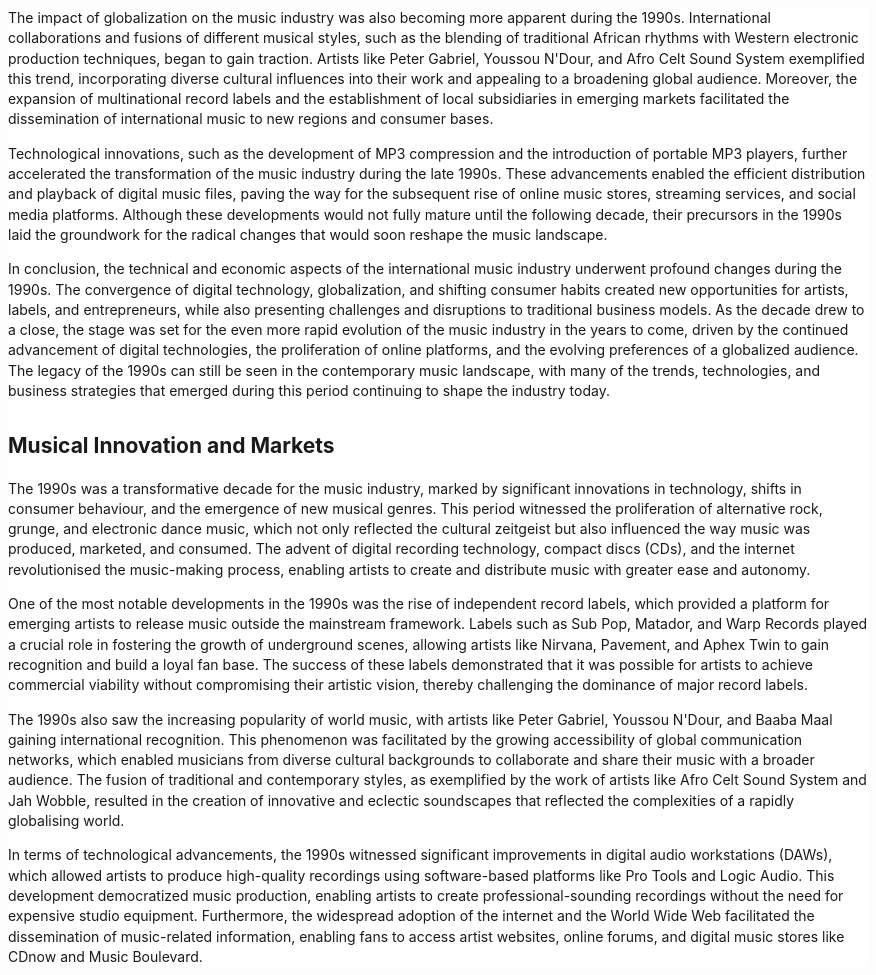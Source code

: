 The impact of globalization on the music industry was also becoming more apparent during the 1990s. International collaborations and fusions of different musical styles, such as the blending of traditional African rhythms with Western electronic production techniques, began to gain traction. Artists like Peter Gabriel, Youssou N'Dour, and Afro Celt Sound System exemplified this trend, incorporating diverse cultural influences into their work and appealing to a broadening global audience. Moreover, the expansion of multinational record labels and the establishment of local subsidiaries in emerging markets facilitated the dissemination of international music to new regions and consumer bases.

Technological innovations, such as the development of MP3 compression and the introduction of portable MP3 players, further accelerated the transformation of the music industry during the late 1990s. These advancements enabled the efficient distribution and playback of digital music files, paving the way for the subsequent rise of online music stores, streaming services, and social media platforms. Although these developments would not fully mature until the following decade, their precursors in the 1990s laid the groundwork for the radical changes that would soon reshape the music landscape.

In conclusion, the technical and economic aspects of the international music industry underwent profound changes during the 1990s. The convergence of digital technology, globalization, and shifting consumer habits created new opportunities for artists, labels, and entrepreneurs, while also presenting challenges and disruptions to traditional business models. As the decade drew to a close, the stage was set for the even more rapid evolution of the music industry in the years to come, driven by the continued advancement of digital technologies, the proliferation of online platforms, and the evolving preferences of a globalized audience. The legacy of the 1990s can still be seen in the contemporary music landscape, with many of the trends, technologies, and business strategies that emerged during this period continuing to shape the industry today.

## Musical Innovation and Markets

The 1990s was a transformative decade for the music industry, marked by significant innovations in technology, shifts in consumer behaviour, and the emergence of new musical genres. This period witnessed the proliferation of alternative rock, grunge, and electronic dance music, which not only reflected the cultural zeitgeist but also influenced the way music was produced, marketed, and consumed. The advent of digital recording technology, compact discs (CDs), and the internet revolutionised the music-making process, enabling artists to create and distribute music with greater ease and autonomy.

One of the most notable developments in the 1990s was the rise of independent record labels, which provided a platform for emerging artists to release music outside the mainstream framework. Labels such as Sub Pop, Matador, and Warp Records played a crucial role in fostering the growth of underground scenes, allowing artists like Nirvana, Pavement, and Aphex Twin to gain recognition and build a loyal fan base. The success of these labels demonstrated that it was possible for artists to achieve commercial viability without compromising their artistic vision, thereby challenging the dominance of major record labels.

The 1990s also saw the increasing popularity of world music, with artists like Peter Gabriel, Youssou N'Dour, and Baaba Maal gaining international recognition. This phenomenon was facilitated by the growing accessibility of global communication networks, which enabled musicians from diverse cultural backgrounds to collaborate and share their music with a broader audience. The fusion of traditional and contemporary styles, as exemplified by the work of artists like Afro Celt Sound System and Jah Wobble, resulted in the creation of innovative and eclectic soundscapes that reflected the complexities of a rapidly globalising world.

In terms of technological advancements, the 1990s witnessed significant improvements in digital audio workstations (DAWs), which allowed artists to produce high-quality recordings using software-based platforms like Pro Tools and Logic Audio. This development democratized music production, enabling artists to create professional-sounding recordings without the need for expensive studio equipment. Furthermore, the widespread adoption of the internet and the World Wide Web facilitated the dissemination of music-related information, enabling fans to access artist websites, online forums, and digital music stores like CDnow and Music Boulevard.
